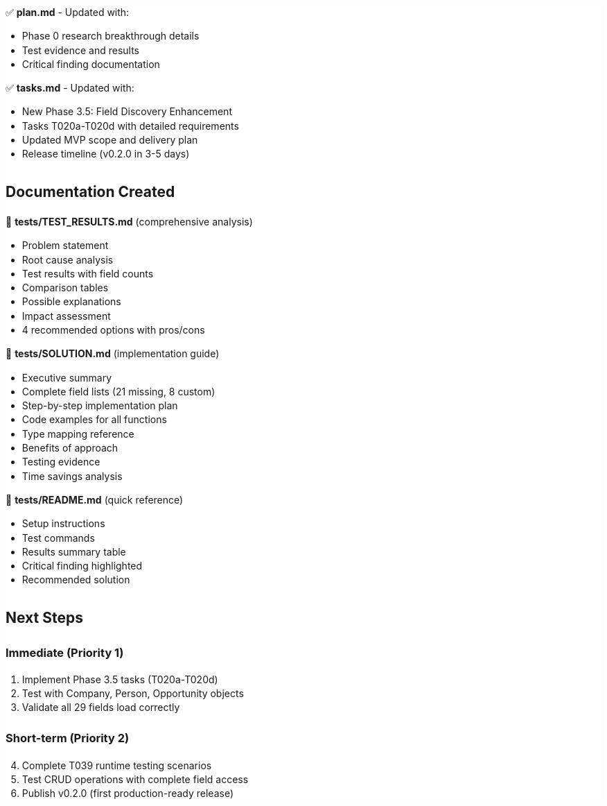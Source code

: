 ✅ **plan.md** - Updated with:
- Phase 0 research breakthrough details
- Test evidence and results
- Critical finding documentation

✅ **tasks.md** - Updated with:
- New Phase 3.5: Field Discovery Enhancement
- Tasks T020a-T020d with detailed requirements
- Updated MVP scope and delivery plan
- Release timeline (v0.2.0 in 3-5 days)

## Documentation Created

📄 **tests/TEST_RESULTS.md** (comprehensive analysis)
- Problem statement
- Root cause analysis
- Test results with field counts
- Comparison tables
- Possible explanations
- Impact assessment
- 4 recommended options with pros/cons

📄 **tests/SOLUTION.md** (implementation guide)
- Executive summary
- Complete field lists (21 missing, 8 custom)
- Step-by-step implementation plan
- Code examples for all functions
- Type mapping reference
- Benefits of approach
- Testing evidence
- Time savings analysis

📄 **tests/README.md** (quick reference)
- Setup instructions
- Test commands
- Results summary table
- Critical finding highlighted
- Recommended solution

## Next Steps

### Immediate (Priority 1)
1. Implement Phase 3.5 tasks (T020a-T020d)
2. Test with Company, Person, Opportunity objects
3. Validate all 29 fields load correctly

### Short-term (Priority 2)
4. Complete T039 runtime testing scenarios
5. Test CRUD operations with complete field access
6. Publish v0.2.0 (first production-ready release)
